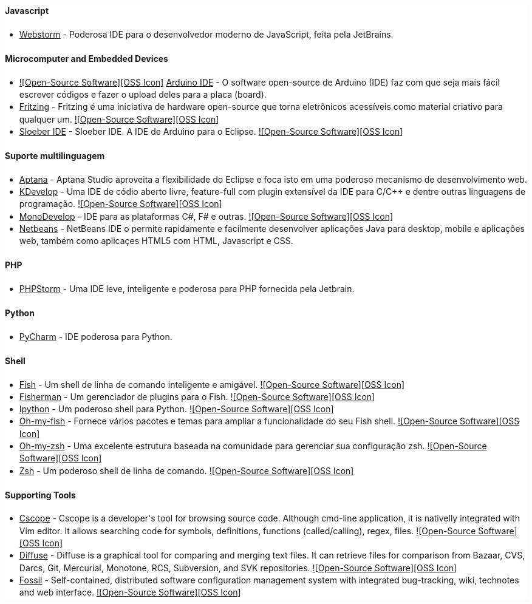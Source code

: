 #### Javascript
- [Webstorm](https://www.jetbrains.com/webstorm/) - Poderosa IDE para o desenvolvedor moderno de JavaScript, feita pela JetBrains.



#### Microcomputer and Embedded Devices
- [![Open-Source Software][OSS Icon]](https://github.com/arduino/Arduino) [Arduino IDE](https://www.arduino.cc/en/Main/Software) - O software open-source de Arduino (IDE) faz com que seja mais fácil escrever códigos e fazer o upload deles para a placa (board).
- [Fritzing](http://fritzing.org/) - Fritzing é uma iniciativa de hardware open-source que torna eletrônicos acessíveis como material criativo para qualquer um. [![Open-Source Software][OSS Icon]](https://github.com/fritzing/fritzing-app)
- [Sloeber IDE](http://eclipse.baeyens.it/) - Sloeber IDE. A IDE de Arduino para o Eclipse. [![Open-Source Software][OSS Icon]](https://github.com/jantje/arduino-eclipse-plugin)

#### Suporte multilinguagem
- [Aptana](http://www.aptana.com/) - Aptana Studio aproveita a flexibilidade do Eclipse e foca isto em uma poderoso mecanismo de desenvolvimento web.
- [KDevelop](https://www.kdevelop.org/) - Uma IDE de códio aberto livre, feature-full com plugin extensível da IDE para C/C++ e dentre outras linguagens de programação. [![Open-Source Software][OSS Icon]](https://phabricator.kde.org/dashboard/view/8/)
- [MonoDevelop](http://www.monodevelop.com/) - IDE para as plataformas C#, F# e outras. [![Open-Source Software][OSS Icon]](http://www.monodevelop.com/developers/)
- [Netbeans](https://netbeans.org/downloads/) - NetBeans IDE o permite rapidamente e facilmente desenvolver aplicações Java para desktop, mobile e aplicações web, também como aplicaçes HTML5 com HTML, Javascript e CSS.

#### PHP
- [PHPStorm](https://www.jetbrains.com/phpstorm/) - Uma IDE leve, inteligente e poderosa para PHP fornecida pela Jetbrain.

#### Python
- [PyCharm](https://www.jetbrains.com/pycharm/) - IDE poderosa para Python.

#### Shell
- [Fish](https://fishshell.com/) - Um shell de linha de comando inteligente e amigável. [![Open-Source Software][OSS Icon]](https://github.com/fish-shell/fish-shell)
- [Fisherman](https://github.com/fisherman/fisherman) - Um gerenciador de plugins para o Fish. [![Open-Source Software][OSS Icon]](https://github.com/fisherman/fisherman)
- [Ipython](https://ipython.org/) - Um poderoso shell para Python. [![Open-Source Software][OSS Icon]](https://github.com/ipython/ipython)
- [Oh-my-fish](https://github.com/oh-my-fish/oh-my-fish) - Fornece vários pacotes e temas para ampliar a funcionalidade do seu Fish shell. [![Open-Source Software][OSS Icon]](https://github.com/oh-my-fish/oh-my-fish)
- [Oh-my-zsh](https://github.com/robbyrussell/oh-my-zsh) - Uma excelente estrutura baseada na comunidade para gerenciar sua configuração zsh.  [![Open-Source Software][OSS Icon]](https://github.com/robbyrussell/oh-my-zsh)
- [Zsh](http://www.zsh.org/) -  Um poderoso shell de linha de comando. [![Open-Source Software][OSS Icon]](http://sourceforge.net/p/zsh/code/ci/master/tree/)

#### Supporting Tools
- [Cscope](http://cscope.sourceforge.net/) - Cscope is a developer's tool for browsing source code. Although cmd-line application, it is nativelly integrated with Vim editor.  It allows searching code for symbols, definitions, functions (called/calling), regex, files. [![Open-Source Software][OSS Icon]](https://sourceforge.net/projects/cscope/)
- [Diffuse](https://sourceforge.net/projects/diffuse/) - Diffuse is a graphical tool for comparing and merging text files. It can retrieve files for comparison from Bazaar, CVS, Darcs, Git, Mercurial, Monotone, RCS, Subversion, and SVK repositories.  [![Open-Source Software][OSS Icon]](https://sourceforge.net/projects/diffuse/files/?source=navbar)
- [Fossil](https://www.fossil-scm.org) - Self-contained, distributed software configuration management system with integrated bug-tracking, wiki, technotes and web interface. [![Open-Source Software][OSS Icon]](https://www.fossil-scm.org/index.html/dir?ci=tip)